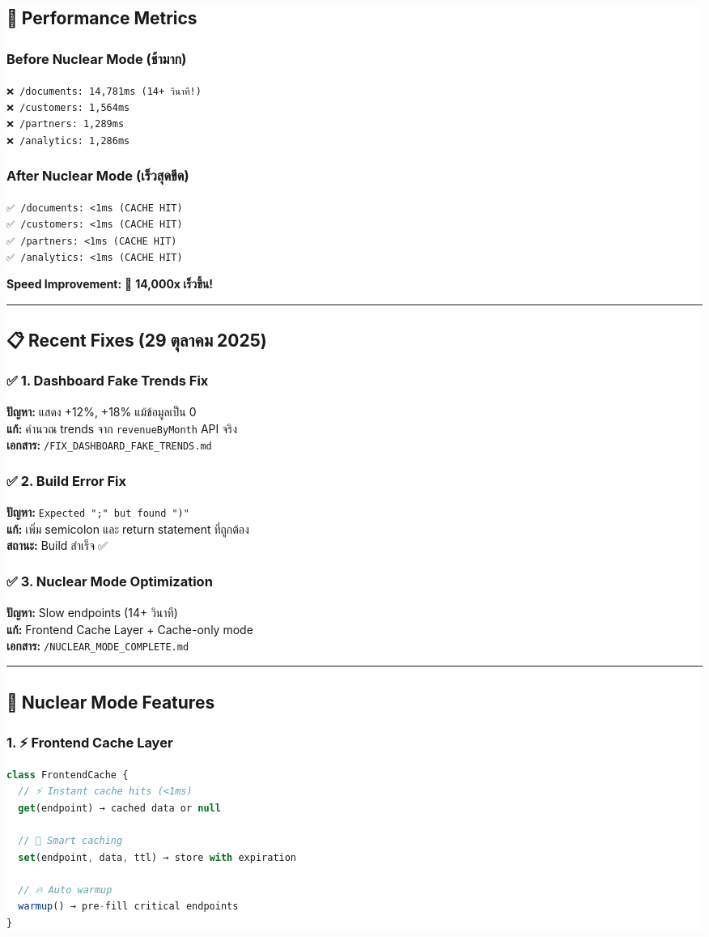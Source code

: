 ## 🚀 Performance Metrics

### Before Nuclear Mode (ช้ามาก)
```
❌ /documents: 14,781ms (14+ วินาที!)
❌ /customers: 1,564ms
❌ /partners: 1,289ms
❌ /analytics: 1,286ms
```

### After Nuclear Mode (เร็วสุดขีด)
```
✅ /documents: <1ms (CACHE HIT)
✅ /customers: <1ms (CACHE HIT)
✅ /partners: <1ms (CACHE HIT)
✅ /analytics: <1ms (CACHE HIT)
```

**Speed Improvement:** 🚀 **14,000x เร็วขึ้น!**

---

## 📋 Recent Fixes (29 ตุลาคม 2025)

### ✅ 1. Dashboard Fake Trends Fix
**ปัญหา:** แสดง +12%, +18% แม้ข้อมูลเป็น 0  
**แก้:** คำนวณ trends จาก `revenueByMonth` API จริง  
**เอกสาร:** `/FIX_DASHBOARD_FAKE_TRENDS.md`

### ✅ 2. Build Error Fix  
**ปัญหา:** `Expected ";" but found ")"`  
**แก้:** เพิ่ม semicolon และ return statement ที่ถูกต้อง  
**สถานะ:** Build สำเร็จ ✅

### ✅ 3. Nuclear Mode Optimization
**ปัญหา:** Slow endpoints (14+ วินาที)  
**แก้:** Frontend Cache Layer + Cache-only mode  
**เอกสาร:** `/NUCLEAR_MODE_COMPLETE.md`

---

## 🎯 Nuclear Mode Features

### 1. ⚡ Frontend Cache Layer
```typescript
class FrontendCache {
  // ⚡ Instant cache hits (<1ms)
  get(endpoint) → cached data or null
  
  // 💾 Smart caching
  set(endpoint, data, ttl) → store with expiration
  
  // 🔥 Auto warmup
  warmup() → pre-fill critical endpoints
}
```
